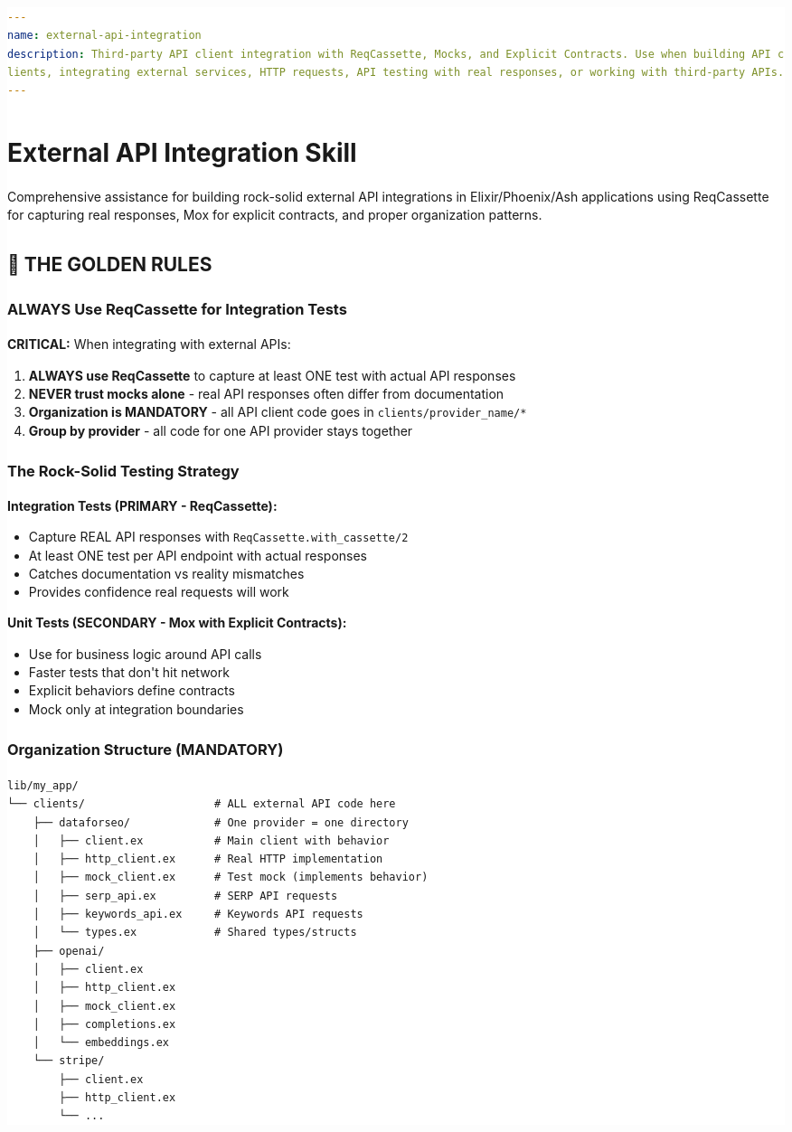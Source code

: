 ```yaml
---
name: external-api-integration
description: Third-party API client integration with ReqCassette, Mocks, and Explicit Contracts. Use when building API clients, integrating external services, HTTP requests, API testing with real responses, or working with third-party APIs.
---
```


# External API Integration Skill

Comprehensive assistance for building rock-solid external API integrations in Elixir/Phoenix/Ash applications using ReqCassette for capturing real responses, Mox for explicit contracts, and proper organization patterns.

## 🎯 THE GOLDEN RULES

### ALWAYS Use ReqCassette for Integration Tests

**CRITICAL:** When integrating with external APIs:

1. **ALWAYS use ReqCassette** to capture at least ONE test with actual API responses
2. **NEVER trust mocks alone** - real API responses often differ from documentation
3. **Organization is MANDATORY** - all API client code goes in `clients/provider_name/*`
4. **Group by provider** - all code for one API provider stays together

### The Rock-Solid Testing Strategy

**Integration Tests (PRIMARY - ReqCassette):**
- Capture REAL API responses with `ReqCassette.with_cassette/2`
- At least ONE test per API endpoint with actual responses
- Catches documentation vs reality mismatches
- Provides confidence real requests will work

**Unit Tests (SECONDARY - Mox with Explicit Contracts):**
- Use for business logic around API calls
- Faster tests that don't hit network
- Explicit behaviors define contracts
- Mock only at integration boundaries

### Organization Structure (MANDATORY)

```
lib/my_app/
└── clients/                    # ALL external API code here
    ├── dataforseo/             # One provider = one directory
    │   ├── client.ex           # Main client with behavior
    │   ├── http_client.ex      # Real HTTP implementation
    │   ├── mock_client.ex      # Test mock (implements behavior)
    │   ├── serp_api.ex         # SERP API requests
    │   ├── keywords_api.ex     # Keywords API requests
    │   └── types.ex            # Shared types/structs
    ├── openai/
    │   ├── client.ex
    │   ├── http_client.ex
    │   ├── mock_client.ex
    │   ├── completions.ex
    │   └── embeddings.ex
    └── stripe/
        ├── client.ex
        ├── http_client.ex
        └── ...
```
